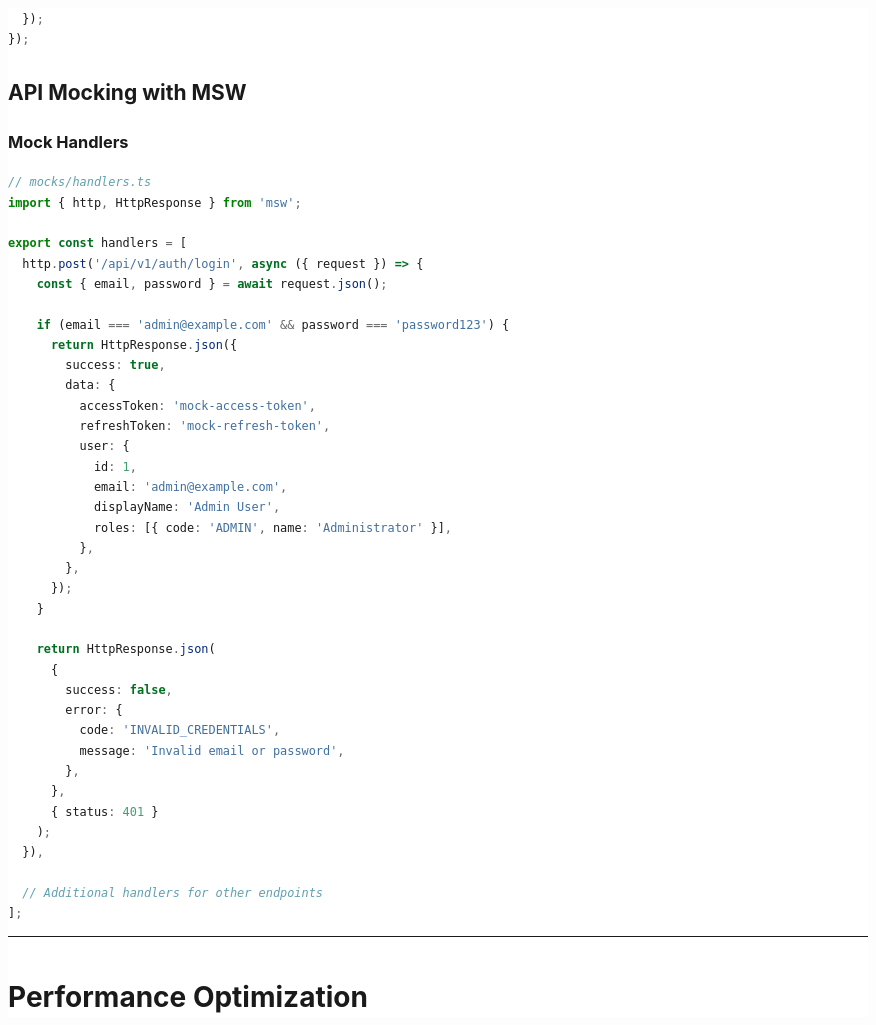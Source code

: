 ```typescript
  });
});
```

## API Mocking with MSW

### Mock Handlers
```typescript
// mocks/handlers.ts
import { http, HttpResponse } from 'msw';

export const handlers = [
  http.post('/api/v1/auth/login', async ({ request }) => {
    const { email, password } = await request.json();
    
    if (email === 'admin@example.com' && password === 'password123') {
      return HttpResponse.json({
        success: true,
        data: {
          accessToken: 'mock-access-token',
          refreshToken: 'mock-refresh-token',
          user: {
            id: 1,
            email: 'admin@example.com',
            displayName: 'Admin User',
            roles: [{ code: 'ADMIN', name: 'Administrator' }],
          },
        },
      });
    }
    
    return HttpResponse.json(
      {
        success: false,
        error: {
          code: 'INVALID_CREDENTIALS',
          message: 'Invalid email or password',
        },
      },
      { status: 401 }
    );
  }),
  
  // Additional handlers for other endpoints
];
```

---

# Performance Optimization

